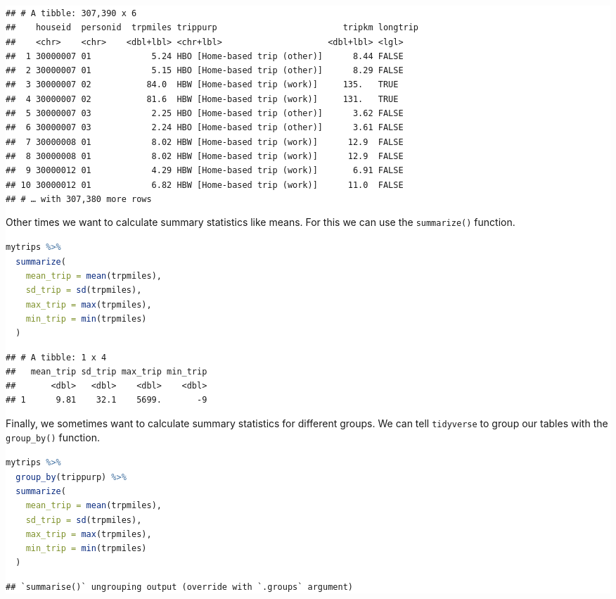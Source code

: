 ```
## # A tibble: 307,390 x 6
##    houseid  personid  trpmiles trippurp                         tripkm longtrip
##    <chr>    <chr>    <dbl+lbl> <chr+lbl>                     <dbl+lbl> <lgl>   
##  1 30000007 01            5.24 HBO [Home-based trip (other)]      8.44 FALSE   
##  2 30000007 01            5.15 HBO [Home-based trip (other)]      8.29 FALSE   
##  3 30000007 02           84.0  HBW [Home-based trip (work)]     135.   TRUE    
##  4 30000007 02           81.6  HBW [Home-based trip (work)]     131.   TRUE    
##  5 30000007 03            2.25 HBO [Home-based trip (other)]      3.62 FALSE   
##  6 30000007 03            2.24 HBO [Home-based trip (other)]      3.61 FALSE   
##  7 30000008 01            8.02 HBW [Home-based trip (work)]      12.9  FALSE   
##  8 30000008 01            8.02 HBW [Home-based trip (work)]      12.9  FALSE   
##  9 30000012 01            4.29 HBW [Home-based trip (work)]       6.91 FALSE   
## 10 30000012 01            6.82 HBW [Home-based trip (work)]      11.0  FALSE   
## # … with 307,380 more rows
```

Other times we want to calculate summary statistics like means.
For this we can use the `summarize()` function. 


```r
mytrips %>%
  summarize(
    mean_trip = mean(trpmiles),
    sd_trip = sd(trpmiles),
    max_trip = max(trpmiles),
    min_trip = min(trpmiles)
  )
```

```
## # A tibble: 1 x 4
##   mean_trip sd_trip max_trip min_trip
##       <dbl>   <dbl>    <dbl>    <dbl>
## 1      9.81    32.1    5699.       -9
```

Finally, we sometimes want to calculate summary statistics for different groups.
We can tell `tidyverse` to group our tables with the `group_by()` function.


```r
mytrips %>%
  group_by(trippurp) %>%
  summarize(
    mean_trip = mean(trpmiles),
    sd_trip = sd(trpmiles),
    max_trip = max(trpmiles),
    min_trip = min(trpmiles)
  )
```

```
## `summarise()` ungrouping output (override with `.groups` argument)
```
